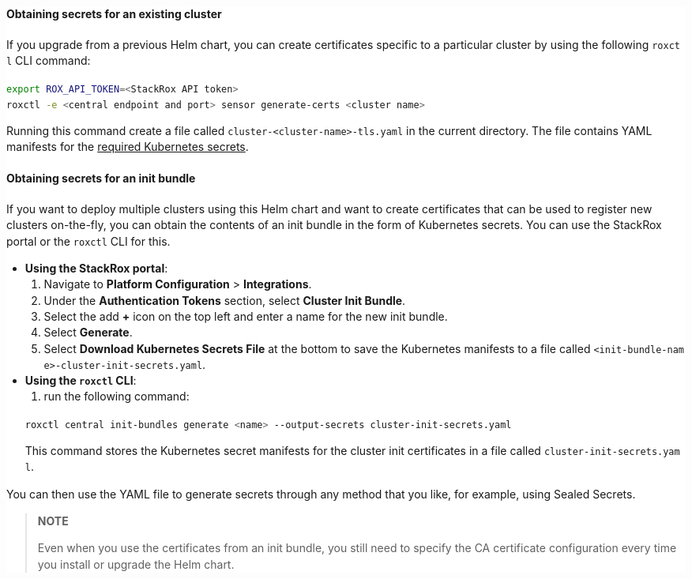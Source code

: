 #### Obtaining secrets for an existing cluster

If you upgrade from a previous Helm chart, you can create certificates specific
to a particular cluster by using the following `roxctl` CLI command:

```sh
export ROX_API_TOKEN=<StackRox API token>
roxctl -e <central endpoint and port> sensor generate-certs <cluster name>
```
Running this command create a file called `cluster-<cluster-name>-tls.yaml` in
the current directory. The file contains YAML manifests for the
[required Kubernetes secrets](#required-kubernetes-secrets).

#### Obtaining secrets for an init bundle

If you want to deploy multiple clusters using this Helm chart and want to create
certificates that can be used to register new clusters on-the-fly, you can
obtain the contents of an init bundle in the form of Kubernetes secrets. You can
use the StackRox portal or the `roxctl` CLI for this.

- **Using the StackRox portal**:
  1. Navigate to **Platform Configuration** > **Integrations**.
  1. Under the **Authentication Tokens** section, select **Cluster Init Bundle**.
  1. Select the add **+** icon on the top left and enter a name for the new init
     bundle.
  1. Select **Generate**.
  1. Select **Download Kubernetes Secrets File** at the bottom to save the
     Kubernetes manifests to a file called
     `<init-bundle-name>-cluster-init-secrets.yaml`.
- **Using the `roxctl` CLI**:
  1. run the following command:
  ```sh
  roxctl central init-bundles generate <name> --output-secrets cluster-init-secrets.yaml
  ```
  This command stores the Kubernetes secret manifests for the cluster init
  certificates in a file called `cluster-init-secrets.yaml`.

You can then use the YAML file to generate secrets through any method that you like, for example, using Sealed Secrets.

> **NOTE**
>
> Even when you use the certificates from an init bundle, you still need to
> specify the CA certificate configuration every time you install or upgrade the
> Helm chart.
